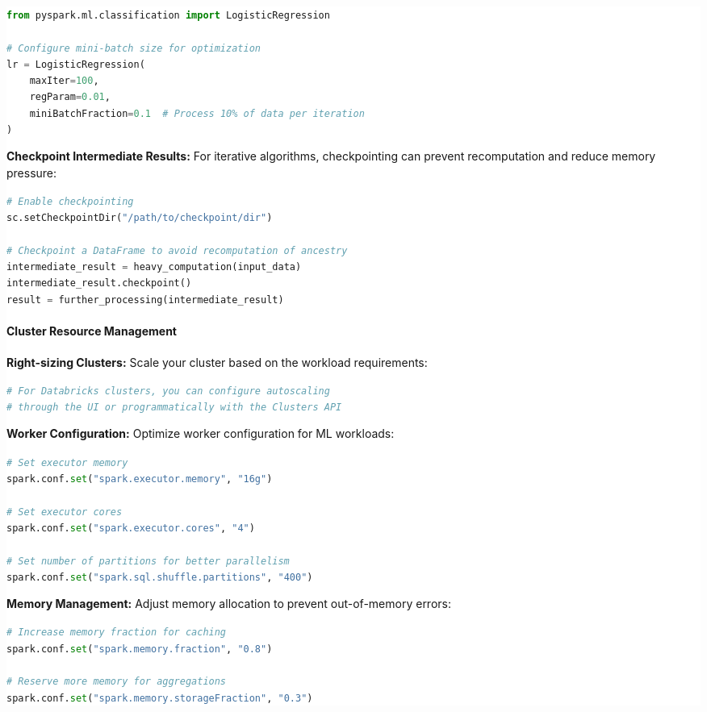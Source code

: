 ```python
from pyspark.ml.classification import LogisticRegression

# Configure mini-batch size for optimization
lr = LogisticRegression(
    maxIter=100,
    regParam=0.01,
    miniBatchFraction=0.1  # Process 10% of data per iteration
)
```

**Checkpoint Intermediate Results:**
For iterative algorithms, checkpointing can prevent recomputation and reduce memory pressure:

```python
# Enable checkpointing
sc.setCheckpointDir("/path/to/checkpoint/dir")

# Checkpoint a DataFrame to avoid recomputation of ancestry
intermediate_result = heavy_computation(input_data)
intermediate_result.checkpoint()
result = further_processing(intermediate_result)
```

#### Cluster Resource Management

**Right-sizing Clusters:**
Scale your cluster based on the workload requirements:

```python
# For Databricks clusters, you can configure autoscaling
# through the UI or programmatically with the Clusters API
```

**Worker Configuration:**
Optimize worker configuration for ML workloads:

```python
# Set executor memory
spark.conf.set("spark.executor.memory", "16g")

# Set executor cores
spark.conf.set("spark.executor.cores", "4")

# Set number of partitions for better parallelism
spark.conf.set("spark.sql.shuffle.partitions", "400")
```

**Memory Management:**
Adjust memory allocation to prevent out-of-memory errors:

```python
# Increase memory fraction for caching
spark.conf.set("spark.memory.fraction", "0.8")

# Reserve more memory for aggregations
spark.conf.set("spark.memory.storageFraction", "0.3")
```

